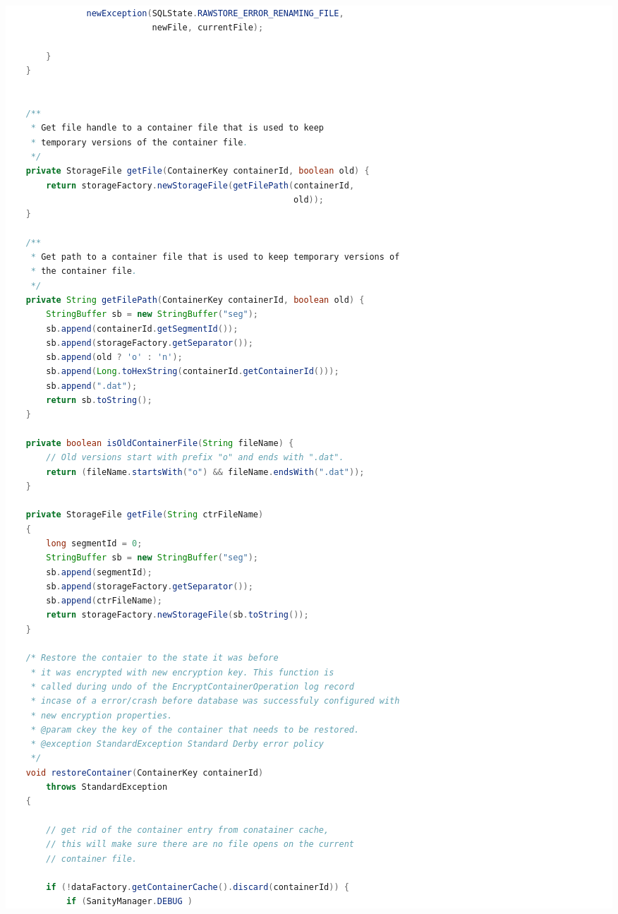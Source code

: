 ```java
                newException(SQLState.RAWSTORE_ERROR_RENAMING_FILE,
                             newFile, currentFile);

        }
    }


    /**
     * Get file handle to a container file that is used to keep
     * temporary versions of the container file.
     */
    private StorageFile getFile(ContainerKey containerId, boolean old) {
        return storageFactory.newStorageFile(getFilePath(containerId,
                                                         old));
    }

    /**
     * Get path to a container file that is used to keep temporary versions of
     * the container file.
     */
    private String getFilePath(ContainerKey containerId, boolean old) {
        StringBuffer sb = new StringBuffer("seg");
        sb.append(containerId.getSegmentId());
        sb.append(storageFactory.getSeparator());
        sb.append(old ? 'o' : 'n');
        sb.append(Long.toHexString(containerId.getContainerId()));
        sb.append(".dat");
        return sb.toString();
    }

    private boolean isOldContainerFile(String fileName) {
        // Old versions start with prefix "o" and ends with ".dat".
        return (fileName.startsWith("o") && fileName.endsWith(".dat"));
    }

    private StorageFile getFile(String ctrFileName)
    {
        long segmentId = 0;
        StringBuffer sb = new StringBuffer("seg");
        sb.append(segmentId);
        sb.append(storageFactory.getSeparator());
        sb.append(ctrFileName);
        return storageFactory.newStorageFile(sb.toString());
    }

    /* Restore the contaier to the state it was before
     * it was encrypted with new encryption key. This function is
     * called during undo of the EncryptContainerOperation log record
     * incase of a error/crash before database was successfuly configured with
     * new encryption properties.
     * @param ckey the key of the container that needs to be restored.
     * @exception StandardException Standard Derby error policy
     */
    void restoreContainer(ContainerKey containerId)
        throws StandardException
    {

        // get rid of the container entry from conatainer cache,
        // this will make sure there are no file opens on the current
        // container file.

        if (!dataFactory.getContainerCache().discard(containerId)) {
            if (SanityManager.DEBUG )
```